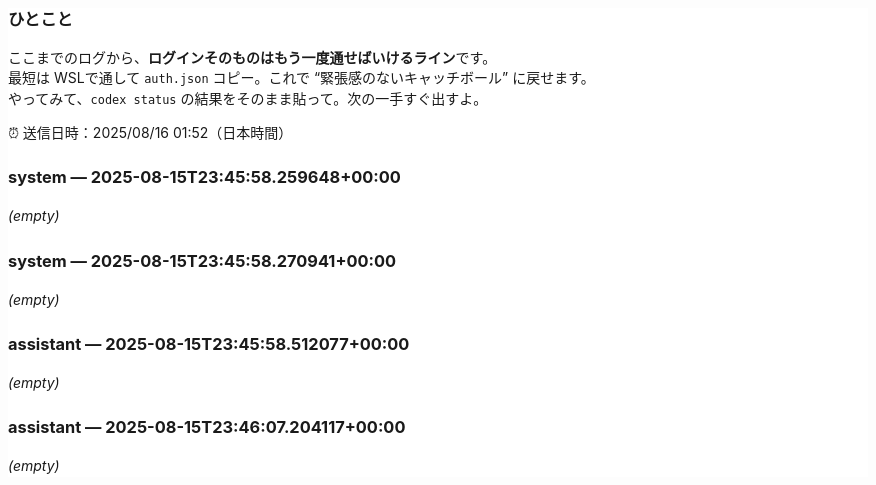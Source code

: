 
### ひとこと
ここまでのログから、**ログインそのものはもう一度通せばいけるライン**です。  
最短は WSLで通して `auth.json` コピー。これで “緊張感のないキャッチボール” に戻せます。  
やってみて、`codex status` の結果をそのまま貼って。次の一手すぐ出すよ。

⏰ 送信日時：2025/08/16 01:52（日本時間）

### system — 2025-08-15T23:45:58.259648+00:00

_(empty)_

### system — 2025-08-15T23:45:58.270941+00:00

_(empty)_

### assistant — 2025-08-15T23:45:58.512077+00:00

_(empty)_

### assistant — 2025-08-15T23:46:07.204117+00:00

_(empty)_
